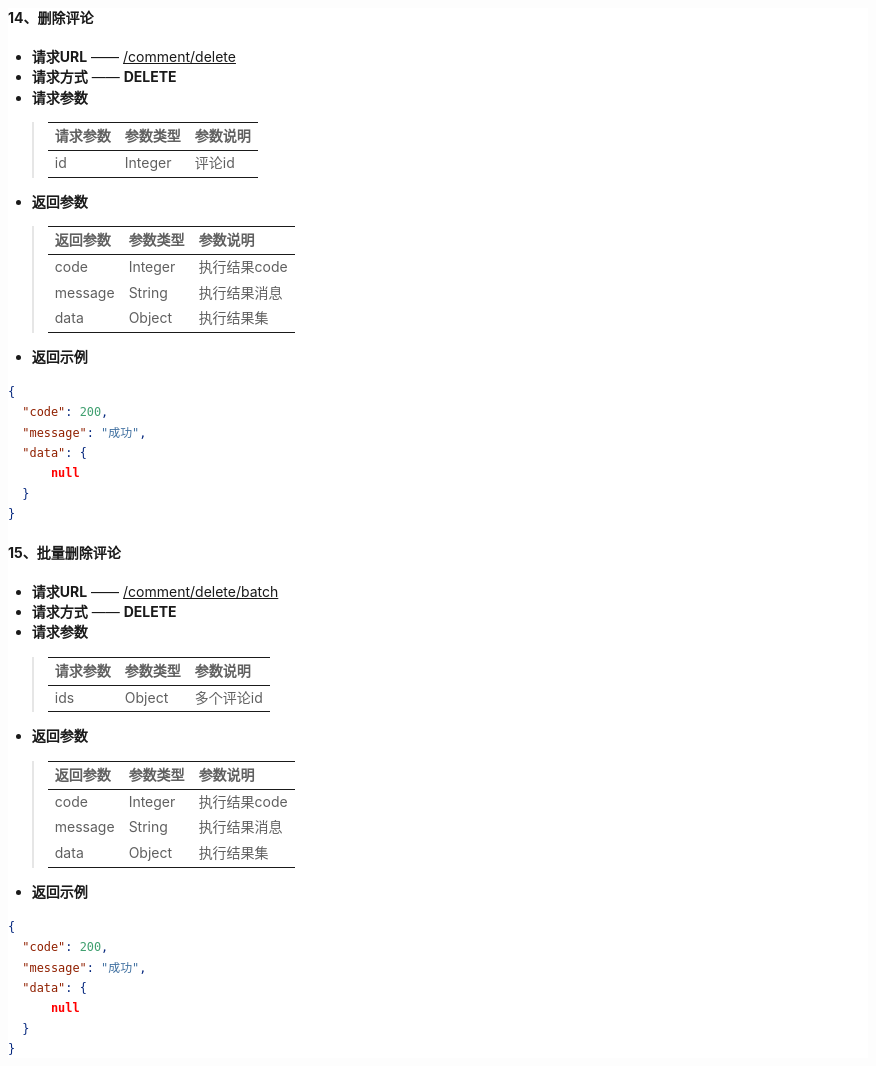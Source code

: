

#### 14、删除评论

- **请求URL** —— [/comment/delete](#)
- **请求方式**  —— **DELETE**
- **请求参数**

>| 请求参数 | 参数类型 | 参数说明 |
>| :------- | :------- | :------- |
>| id       | Integer  | 评论id   |

- **返回参数**

>| 返回参数 | 参数类型 | 参数说明     |
>| :------- | :------- | :----------- |
>| code     | Integer  | 执行结果code |
>| message  | String   | 执行结果消息 |
>| data     | Object   | 执行结果集   |

- **返回示例**

```json
{
  "code": 200,
  "message": "成功",
  "data": {
  	  null
  }
}
```



#### 15、批量删除评论

- **请求URL** —— [/comment/delete/batch](#)
- **请求方式**  —— **DELETE**
- **请求参数**

>| 请求参数 | 参数类型 | 参数说明   |
>| :------- | :------- | :--------- |
>| ids      | Object   | 多个评论id |

- **返回参数**

>| 返回参数 | 参数类型 | 参数说明     |
>| :------- | :------- | :----------- |
>| code     | Integer  | 执行结果code |
>| message  | String   | 执行结果消息 |
>| data     | Object   | 执行结果集   |

- **返回示例**

```json
{
  "code": 200,
  "message": "成功",
  "data": {
  	  null
  }
}
```
